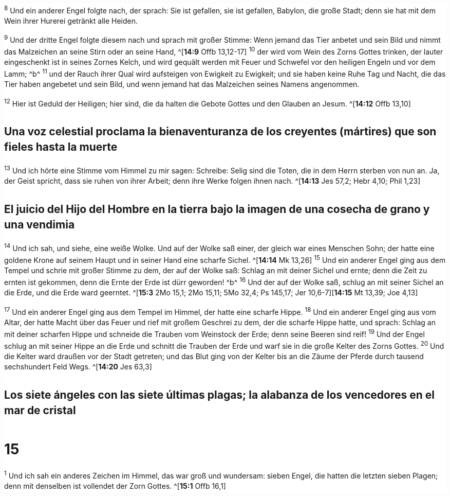 <sup class='bibleverse'>8</sup> Und ein anderer Engel folgte nach, der sprach: Sie ist gefallen, sie ist gefallen, Babylon, die große Stadt; denn sie hat mit dem Wein ihrer Hurerei getränkt alle Heiden. 

<sup class='bibleverse'>9</sup> Und der dritte Engel folgte diesem nach und sprach mit großer Stimme: Wenn jemand das Tier anbetet und sein Bild und nimmt das Malzeichen an seine Stirn oder an seine Hand, ^[**14:9** Offb 13,12-17] <sup class='bibleverse'>10</sup> der wird vom Wein des Zorns Gottes trinken, der lauter eingeschenkt ist in seines Zornes Kelch, und wird gequält werden mit Feuer und Schwefel vor den heiligen Engeln und vor dem Lamm; ^b^ <sup class='bibleverse'>11</sup> und der Rauch ihrer Qual wird aufsteigen von Ewigkeit zu Ewigkeit; und sie haben keine Ruhe Tag und Nacht, die das Tier haben angebetet und sein Bild, und wenn jemand hat das Malzeichen seines Namens angenommen. 
 

<sup class='bibleverse'>12</sup> Hier ist Geduld der Heiligen; hier sind, die da halten die Gebote Gottes und den Glauben an Jesum. ^[**14:12** Offb 13,10] 


## Una voz celestial proclama la bienaventuranza de los creyentes (mártires) que son fieles hasta la muerte
<sup class='bibleverse'>13</sup> Und ich hörte eine Stimme vom Himmel zu mir sagen: Schreibe: Selig sind die Toten, die in dem Herrn sterben von nun an. Ja, der Geist spricht, dass sie ruhen von ihrer Arbeit; denn ihre Werke folgen ihnen nach. ^[**14:13** Jes 57,2; Hebr 4,10; Phil 1,23] 


## El juicio del Hijo del Hombre en la tierra bajo la imagen de una cosecha de grano y una vendimia
<sup class='bibleverse'>14</sup> Und ich sah, und siehe, eine weiße Wolke. Und auf der Wolke saß einer, der gleich war eines Menschen Sohn; der hatte eine goldene Krone auf seinem Haupt und in seiner Hand eine scharfe Sichel. ^[**14:14** Mk 13,26] <sup class='bibleverse'>15</sup> Und ein anderer Engel ging aus dem Tempel und schrie mit großer Stimme zu dem, der auf der Wolke saß: Schlag an mit deiner Sichel und ernte; denn die Zeit zu ernten ist gekommen, denn die Ernte der Erde ist dürr geworden! ^b^ <sup class='bibleverse'>16</sup> Und der auf der Wolke saß, schlug an mit seiner Sichel an die Erde, und die Erde ward geerntet. 
 ^[**15:3** 2Mo 15,1; 2Mo 15,11; 5Mo 32,4; Ps 145,17; Jer 10,6-7][**14:15** Mt 13,39; Joe 4,13]

<sup class='bibleverse'>17</sup> Und ein anderer Engel ging aus dem Tempel im Himmel, der hatte eine scharfe Hippe. <sup class='bibleverse'>18</sup> Und ein anderer Engel ging aus vom Altar, der hatte Macht über das Feuer und rief mit großem Geschrei zu dem, der die scharfe Hippe hatte, und sprach: Schlag an mit deiner scharfen Hippe und schneide die Trauben vom Weinstock der Erde; denn seine Beeren sind reif! <sup class='bibleverse'>19</sup> Und der Engel schlug an mit seiner Hippe an die Erde und schnitt die Trauben der Erde und warf sie in die große Kelter des Zorns Gottes. <sup class='bibleverse'>20</sup> Und die Kelter ward draußen vor der Stadt getreten; und das Blut ging von der Kelter bis an die Zäume der Pferde durch tausend sechshundert Feld Wegs. ^[**14:20** Jes 63,3] 


## Los siete ángeles con las siete últimas plagas; la alabanza de los vencedores en el mar de cristal
# 15
<sup class='bibleverse'>1</sup> Und ich sah ein anderes Zeichen im Himmel, das war groß und wundersam: sieben Engel, die hatten die letzten sieben Plagen; denn mit denselben ist vollendet der Zorn Gottes. ^[**15:1** Offb 16,1] 
